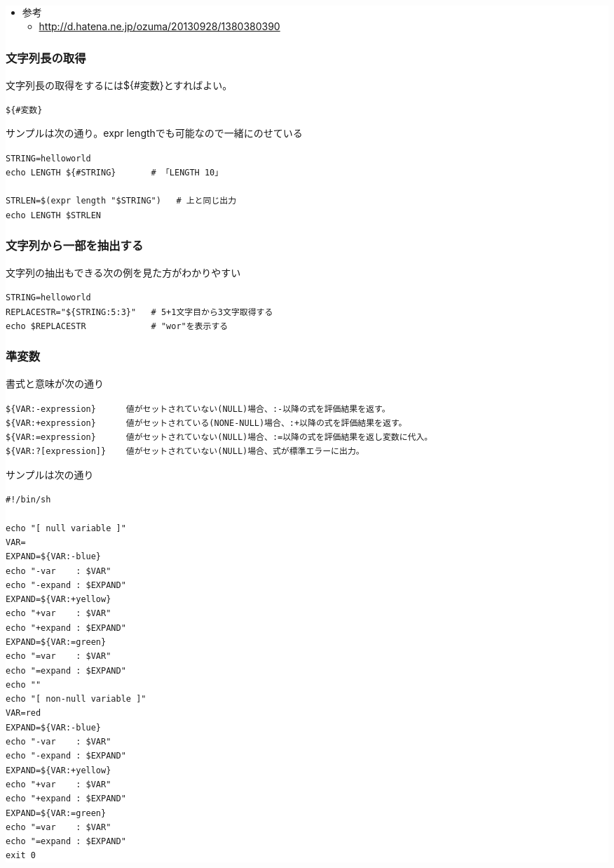 - 参考
  - http://d.hatena.ne.jp/ozuma/20130928/1380380390

### 文字列長の取得
文字列長の取得をするには${#変数}とすればよい。
```
${#変数}
```

サンプルは次の通り。expr lengthでも可能なので一緒にのせている
```
STRING=helloworld
echo LENGTH ${#STRING}       # 「LENGTH 10」

STRLEN=$(expr length "$STRING")   # 上と同じ出力
echo LENGTH $STRLEN
```

### 文字列から一部を抽出する
文字列の抽出もできる次の例を見た方がわかりやすい
```
STRING=helloworld
REPLACESTR="${STRING:5:3}"   # 5+1文字目から3文字取得する
echo $REPLACESTR             # "wor"を表示する
```

### 準変数
書式と意味が次の通り
```
${VAR:-expression} 	    値がセットされていない(NULL)場合、:-以降の式を評価結果を返す。
${VAR:+expression} 	    値がセットされている(NONE-NULL)場合、:+以降の式を評価結果を返す。
${VAR:=expression} 	    値がセットされていない(NULL)場合、:=以降の式を評価結果を返し変数に代入。
${VAR:?[expression]}    値がセットされていない(NULL)場合、式が標準エラーに出力。
```

サンプルは次の通り
```
#!/bin/sh
 
echo "[ null variable ]"
VAR=
EXPAND=${VAR:-blue}
echo "-var    : $VAR"
echo "-expand : $EXPAND"
EXPAND=${VAR:+yellow}
echo "+var    : $VAR"
echo "+expand : $EXPAND"
EXPAND=${VAR:=green}
echo "=var    : $VAR"
echo "=expand : $EXPAND"
echo ""
echo "[ non-null variable ]"
VAR=red
EXPAND=${VAR:-blue}
echo "-var    : $VAR"
echo "-expand : $EXPAND"
EXPAND=${VAR:+yellow}
echo "+var    : $VAR"
echo "+expand : $EXPAND"
EXPAND=${VAR:=green}
echo "=var    : $VAR"
echo "=expand : $EXPAND"
exit 0
```
